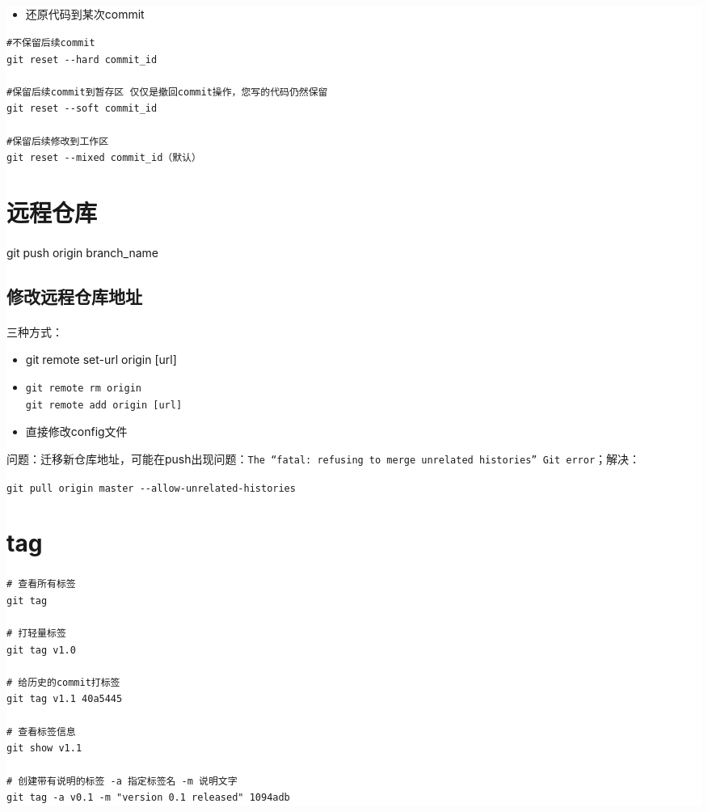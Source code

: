 - 还原代码到某次commit
```shell
#不保留后续commit
git reset --hard commit_id

#保留后续commit到暂存区 仅仅是撤回commit操作，您写的代码仍然保留
git reset --soft commit_id

#保留后续修改到工作区
git reset --mixed commit_id（默认）
```



# 远程仓库
git push origin branch_name

## 修改远程仓库地址

三种方式：

- git remote set-url origin [url]

- ```shell
  git remote rm origin 
  git remote add origin [url]
  ```

- 直接修改config文件

问题：迁移新仓库地址，可能在push出现问题：```The “fatal: refusing to merge unrelated histories” Git error```；解决：

```shell
git pull origin master --allow-unrelated-histories
```

# tag

```shell
# 查看所有标签
git tag

# 打轻量标签
git tag v1.0

# 给历史的commit打标签
git tag v1.1 40a5445

# 查看标签信息
git show v1.1

# 创建带有说明的标签 -a 指定标签名 -m 说明文字
git tag -a v0.1 -m "version 0.1 released" 1094adb

```

